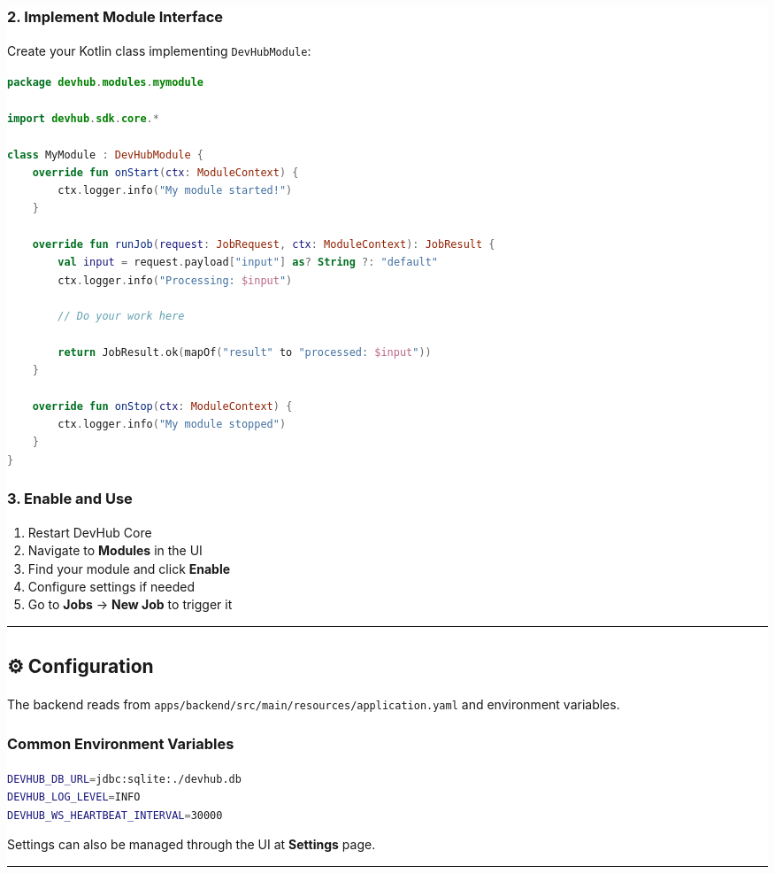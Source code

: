 ### 2. Implement Module Interface

Create your Kotlin class implementing `DevHubModule`:

```kotlin
package devhub.modules.mymodule

import devhub.sdk.core.*

class MyModule : DevHubModule {
    override fun onStart(ctx: ModuleContext) {
        ctx.logger.info("My module started!")
    }

    override fun runJob(request: JobRequest, ctx: ModuleContext): JobResult {
        val input = request.payload["input"] as? String ?: "default"
        ctx.logger.info("Processing: $input")
        
        // Do your work here
        
        return JobResult.ok(mapOf("result" to "processed: $input"))
    }

    override fun onStop(ctx: ModuleContext) {
        ctx.logger.info("My module stopped")
    }
}
```

### 3. Enable and Use

1. Restart DevHub Core
2. Navigate to **Modules** in the UI
3. Find your module and click **Enable**
4. Configure settings if needed
5. Go to **Jobs** → **New Job** to trigger it

---

## ⚙️ Configuration

The backend reads from `apps/backend/src/main/resources/application.yaml` and environment variables.

### Common Environment Variables

```bash
DEVHUB_DB_URL=jdbc:sqlite:./devhub.db
DEVHUB_LOG_LEVEL=INFO
DEVHUB_WS_HEARTBEAT_INTERVAL=30000
```

Settings can also be managed through the UI at **Settings** page.

---